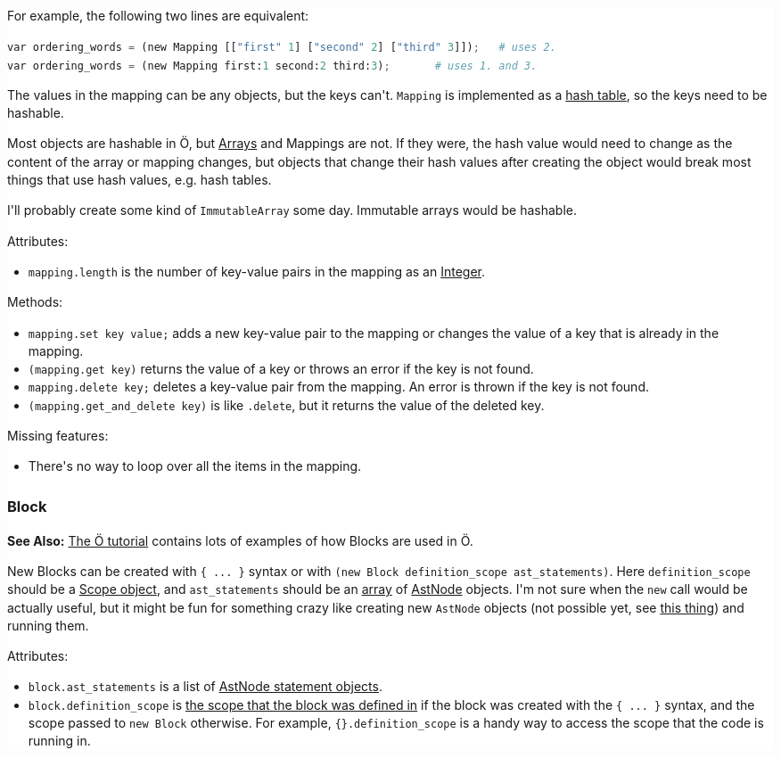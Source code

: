 For example, the following two lines are equivalent:

```python
var ordering_words = (new Mapping [["first" 1] ["second" 2] ["third" 3]]);   # uses 2.
var ordering_words = (new Mapping first:1 second:2 third:3);       # uses 1. and 3.
```

The values in the mapping can be any objects, but the keys can't. `Mapping` is
implemented as a [hash table], so the keys need to be hashable.

Most objects are hashable in Ö, but [Arrays](#array) and Mappings are not. If
they were, the hash value would need to change as the content of the array or
mapping changes, but objects that change their hash values after creating the
object would break most things that use hash values, e.g. hash tables.

I'll probably create some kind of `ImmutableArray` some day. Immutable arrays
would be hashable.

Attributes:
- `mapping.length` is the number of key-value pairs in the mapping as an
  [Integer](#integer).

Methods:
- `mapping.set key value;` adds a new key-value pair to the mapping or changes
  the value of a key that is already in the mapping.
- `(mapping.get key)` returns the value of a key or throws an error if the key
  is not found.
- `mapping.delete key;` deletes a key-value pair from the mapping. An error is
  thrown if the key is not found.
- `(mapping.get_and_delete key)` is like `.delete`, but it returns the value
  of the deleted key.

Missing features:
- There's no way to loop over all the items in the mapping.

### Block

**See Also:** [The Ö tutorial](tutorial.md) contains lots of examples of how
Blocks are used in Ö.

New Blocks can be created with `{ ... }` syntax or with
`(new Block definition_scope ast_statements)`. Here `definition_scope` should
be a [Scope object][scope], and `ast_statements` should be an [array](#array)
of [AstNode] objects. I'm not sure when the `new` call would be actually
useful, but it might be fun for something crazy like creating new
`AstNode` objects (not possible yet, see [this thing][AstNode]) and running
them.

Attributes:
- `block.ast_statements` is a list of
  [AstNode statement objects](syntax-spec.md#parsing-to-ast).
- `block.definition_scope` is
  [the scope that the block was defined in][definition scope] if the block was
  created with the `{ ... }` syntax, and the scope passed to `new Block`
  otherwise. For example, `{}.definition_scope` is a handy way to access the
  scope that the code is running in.


[comment]: # (TODO: make "Class" a link)
[true]: #bool
[false]: #bool
[scope]: tutorial.md#scopes
[subscope]: tutorial.md#scopes
[built-in scope]: tutorial.md#scopes
[definition scope]: tutorial.md#scopes
[AstNode]: syntax-spec.md#parsing-to-ast
[string literals]: syntax-spec.md#tokenizing
[integer literals]: syntax-spec.md#tokenizing
[hash table]: https://en.wikipedia.org/wiki/Hash_table
[optional arguments]: tutorial.md#optional-arguments
[the debugging section of the tutorial]: tutorial.md#debugging
[implicit returns]: tutorial.md#returning
[encodes]: std/encodings.md
[encodings.get]: std/encodings.md#get
[ArgError]: errors.md
[TypeError]: errors.md
[ValueError]: errors.md
[MarkerError]: errors.md